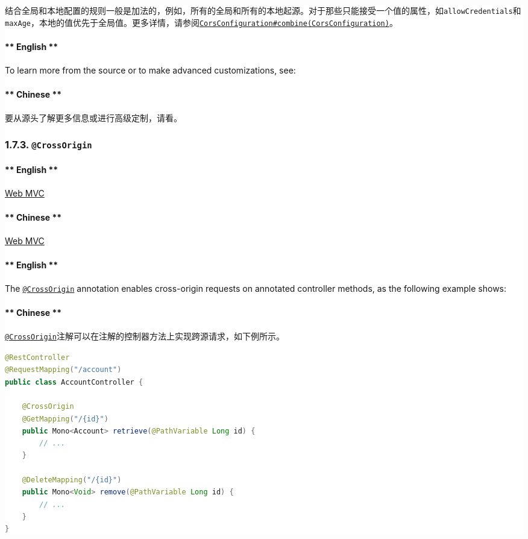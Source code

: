 结合全局和本地配置的规则一般是加法的，例如，所有的全局和所有的本地起源。对于那些只能接受一个值的属性，如`allowCredentials`和`maxAge`，本地的值优先于全局值。更多详情，请参阅[`CorsConfiguration#combine(CorsConfiguration)`](https://docs.spring.io/spring-framework/docs/5.2.6.RELEASE/javadoc-api/org/springframework/web/cors/CorsConfiguration.html#combine-org.springframework.web.cors.CorsConfiguration-)。






#### ** English **

To learn more from the source or to make advanced customizations, see:
#### ** Chinese **

要从源头了解更多信息或进行高级定制，请看。




### **1.7.3.** **`@CrossOrigin`** 



#### ** English **

[Web MVC](https://docs.spring.io/spring/docs/5.2.6.RELEASE/spring-framework-reference/web.html#mvc-cors-controller)
#### ** Chinese **

[Web MVC](https://docs.spring.io/spring/docs/5.2.6.RELEASE/spring-framework-reference/web.html#mvc-cors-controller)






#### ** English **

The [`@CrossOrigin`](https://docs.spring.io/spring-framework/docs/5.2.6.RELEASE/javadoc-api/org/springframework/web/bind/annotation/CrossOrigin.html) annotation enables cross-origin requests on annotated controller methods, as the following example shows:
#### ** Chinese **

[`@CrossOrigin`](https://docs.spring.io/spring-framework/docs/5.2.6.RELEASE/javadoc-api/org/springframework/web/bind/annotation/CrossOrigin.html)注解可以在注解的控制器方法上实现跨源请求，如下例所示。




```java
@RestController
@RequestMapping("/account")
public class AccountController {

    @CrossOrigin
    @GetMapping("/{id}")
    public Mono<Account> retrieve(@PathVariable Long id) {
        // ...
    }

    @DeleteMapping("/{id}")
    public Mono<Void> remove(@PathVariable Long id) {
        // ...
    }
}
```
